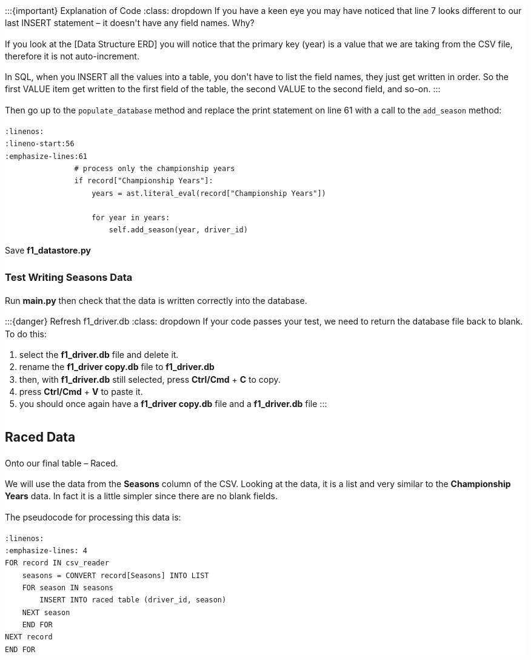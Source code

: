:::{important} Explanation of Code
:class: dropdown
If you have a keen eye you may have noticed that line 7 looks different to our last INSERT statement &ndash; it doesn't have any field names. Why?

If you look at the [Data Structure ERD] you will notice that the primary key (year) is a value that we are taking from the CSV file, therefore it is not auto-increment.

In SQL, when you INSERT all the values into a table, you don't have to list the field names, they just get written in order. So the first VALUE item get written to the first field of the table, the second VALUE to the second field, and so-on.
:::

Then go up to the `populate_database` method and replace the print statement on line 61 with a call to the `add_season` method:

```{code}python
:linenos:
:lineno-start:56
:emphasize-lines:61
                # process only the championship years
                if record["Championship Years"]:
                    years = ast.literal_eval(record["Championship Years"])

                    for year in years:
                        self.add_season(year, driver_id)
```

Save **f1_datastore.py**

### Test Writing Seasons Data

Run **main.py** then check that the data is written correctly into the database. 

:::{danger} Refresh f1_driver.db
:class: dropdown
If your code passes your test, we need to return the database file back to blank. To do this:
1. select the **f1_driver.db** file and delete it.
2. rename the **f1_driver copy.db** file to **f1_driver.db**
3. then, with **f1_driver.db** still selected, press **Ctrl/Cmd** + **C** to copy. 
4. press **Ctrl/Cmd** + **V** to paste it.
5. you should once again have a **f1_driver copy.db** file and a **f1_driver.db** file
:::

## Raced Data

Onto our final table &ndash; Raced. 

We will use the data from the **Seasons** column of the CSV. Looking at the data, it is a list and very similar to the **Championship Years** data. In fact it is a little simpler since there are no blank fields.

The pseudocode for processing this data is:

```
:linenos:
:emphasize-lines: 4
FOR record IN csv_reader
    seasons = CONVERT record[Seasons] INTO LIST
    FOR season IN seasons
        INSERT INTO raced table (driver_id, season)
    NEXT season
    END FOR
NEXT record
END FOR
```
